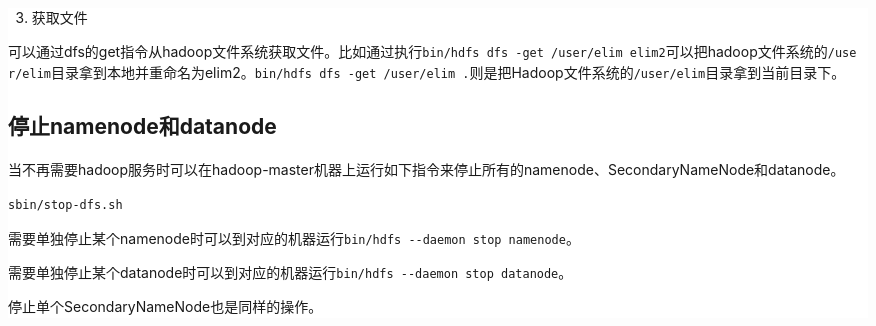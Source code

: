 
3. 获取文件

可以通过dfs的get指令从hadoop文件系统获取文件。比如通过执行`bin/hdfs dfs -get /user/elim elim2`可以把hadoop文件系统的`/user/elim`目录拿到本地并重命名为elim2。`bin/hdfs dfs -get /user/elim .`则是把Hadoop文件系统的`/user/elim`目录拿到当前目录下。

## 停止namenode和datanode

当不再需要hadoop服务时可以在hadoop-master机器上运行如下指令来停止所有的namenode、SecondaryNameNode和datanode。

```shell
sbin/stop-dfs.sh
```

需要单独停止某个namenode时可以到对应的机器运行`bin/hdfs --daemon stop namenode`。

需要单独停止某个datanode时可以到对应的机器运行`bin/hdfs --daemon stop datanode`。

停止单个SecondaryNameNode也是同样的操作。
